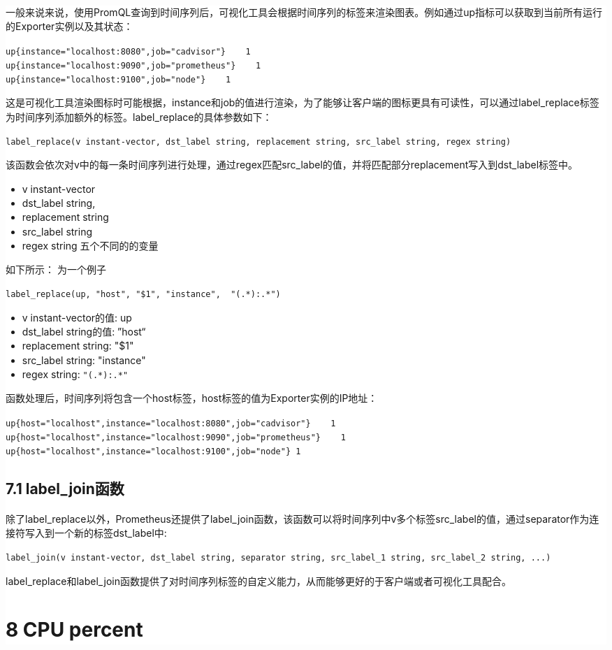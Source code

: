 一般来说来说，使用PromQL查询到时间序列后，可视化工具会根据时间序列的标签来渲染图表。例如通过up指标可以获取到当前所有运行的Exporter实例以及其状态：

```
up{instance="localhost:8080",job="cadvisor"}    1
up{instance="localhost:9090",job="prometheus"}    1
up{instance="localhost:9100",job="node"}    1
```

这是可视化工具渲染图标时可能根据，instance和job的值进行渲染，为了能够让客户端的图标更具有可读性，可以通过label_replace标签为时间序列添加额外的标签。label_replace的具体参数如下：

```
label_replace(v instant-vector, dst_label string, replacement string, src_label string, regex string)
```
该函数会依次对v中的每一条时间序列进行处理，通过regex匹配src_label的值，并将匹配部分replacement写入到dst_label标签中。
- v instant-vector
- dst_label string,
- replacement string
- src_label string
- regex string
五个不同的的变量 



如下所示： 为一个例子 
```
label_replace(up, "host", "$1", "instance",  "(.*):.*")
```

- v instant-vector的值: up
- dst_label string的值: ”host“
- replacement string:   "$1"
- src_label string: "instance"
- regex string: `"(.*):.*"`

函数处理后，时间序列将包含一个host标签，host标签的值为Exporter实例的IP地址：

```
up{host="localhost",instance="localhost:8080",job="cadvisor"}    1
up{host="localhost",instance="localhost:9090",job="prometheus"}    1
up{host="localhost",instance="localhost:9100",job="node"} 1
```


## 7.1 label_join函数

除了label_replace以外，Prometheus还提供了label_join函数，该函数可以将时间序列中v多个标签src_label的值，通过separator作为连接符写入到一个新的标签dst_label中:

```
label_join(v instant-vector, dst_label string, separator string, src_label_1 string, src_label_2 string, ...)
```

label_replace和label_join函数提供了对时间序列标签的自定义能力，从而能够更好的于客户端或者可视化工具配合。


# 8 CPU percent
